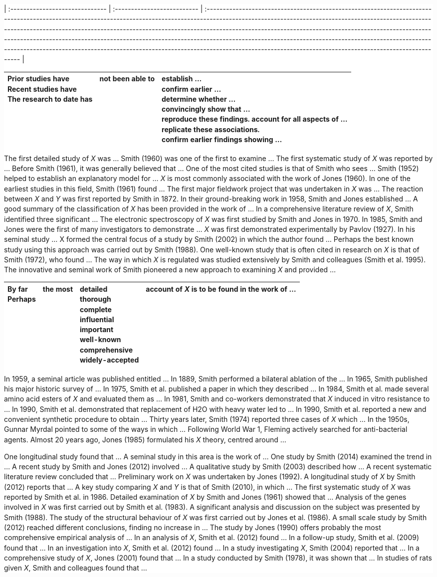 | :------------------------------ | :-------------------------- | :------------------------------------------------------------------------------------------------------------------------------------------------------------------------------------------------------------------------------------------------------------------------------------------------------------------------------------------------------------------------------------------------------------------------------------------------------------------------------------------------------------------------------------------------------------------------------------------------------------------------------- |

| Prior studies have <br>Recent studies have<br>The research to date has | not been able to | establish …<br>confirm earlier …<br>determine whether …<br>convincingly show that …<br>reproduce these findings. account for all aspects of …<br>replicate these associations.<br>confirm earlier findings showing … |
| :--------------------------------------------------------------------- | :--------------- | :------------------------------------------------------------------------------------------------------------------------------------------------------------------------------------------------------------------- |

The first detailed study of $X$ was …
Smith (1960) was one of the first to examine …
The first systematic study of $X$ was reported by …
Before Smith (1961), it was generally believed that …
One of the most cited studies is that of Smith who sees …
Smith (1952) helped to establish an explanatory model for …
$X$ is most commonly associated with the work of Jones (1960).
In one of the earliest studies in this field, Smith (1961) found …
The first major fieldwork project that was undertaken in $X$ was …
The reaction between $X$ and $Y$ was first reported by Smith in 1872.
In their ground-breaking work in 1958, Smith and Jones established …
A good summary of the classification of $X$ has been provided in the work of …
In a comprehensive literature review of $X$, Smith identified three significant …
The electronic spectroscopy of $X$ was first studied by Smith and Jones in 1970.
In 1985, Smith and Jones were the first of many investigators to demonstrate …
$X$ was first demonstrated experimentally by Pavlov (1927). In his seminal study …
X formed the central focus of a study by Smith (2002) in which the author found …
Perhaps the best known study using this approach was carried out by Smith (1988).
One well-known study that is often cited in research on $X$ is that of Smith (1972), who found …
The way in which $X$ is regulated was studied extensively by Smith and colleagues (Smith et al. 1995).
The innovative and seminal work of Smith pioneered a new approach to examining $X$ and provided …

| By far<br>Perhaps | the most | detailed<br>thorough<br>complete<br>influential<br>important<br>well-known<br>comprehensive<br>widely-accepted | account of $X$ is to be found in the work of …<br> |
| :---------------- | :------- | :------------------------------------------------------------------------------------------------------------- | :------------------------------------------------- |

In 1959, a seminal article was published entitled …
In 1889, Smith performed a bilateral ablation of the …
In 1965, Smith published his major historic survey of …
In 1975, Smith et al. published a paper in which they described …
In 1984, Smith et al. made several amino acid esters of $X$ and evaluated them as …
In 1981, Smith and co-workers demonstrated that $X$ induced in vitro resistance to …
In 1990, Smith et al. demonstrated that replacement of H2O with heavy water led to …
In 1990, Smith et al. reported a new and convenient synthetic procedure to obtain …
Thirty years later, Smith (1974) reported three cases of $X$ which …
In the 1950s, Gunnar Myrdal pointed to some of the ways in which …
Following World War 1, Fleming actively searched for anti-bacterial agents.
Almost 20 years ago, Jones (1985) formulated his $X$ theory, centred around …

One longitudinal study found that …
A seminal study in this area is the work of …
One study by Smith (2014) examined the trend in …
A recent study by Smith and Jones (2012) involved …
A qualitative study by Smith (2003) described how …
A recent systematic literature review concluded that …
Preliminary work on $X$ was undertaken by Jones (1992).
A longitudinal study of $X$ by Smith (2012) reports that …
A key study comparing $X$ and $Y$ is that of Smith (2010), in which …
The first systematic study of $X$ was reported by Smith et al. in 1986.
Detailed examination of $X$ by Smith and Jones (1961) showed that …
Analysis of the genes involved in $X$ was first carried out by Smith et al. (1983).
A significant analysis and discussion on the subject was presented by Smith (1988).
The study of the structural behaviour of $X$ was first carried out by Jones et al. (1986).
A small scale study by Smith (2012) reached different conclusions, finding no increase in …
The study by Jones (1990) offers probably the most comprehensive empirical analysis of …
In an analysis of $X$, Smith et al. (2012) found …
In a follow-up study, Smith et al. (2009) found that …
In an investigation into $X$, Smith et al. (2012) found …
In a study investigating $X$, Smith (2004) reported that …
In a comprehensive study of $X$, Jones (2001) found that …
In a study conducted by Smith (1978), it was shown that …
In studies of rats given $X$, Smith and colleagues found that …